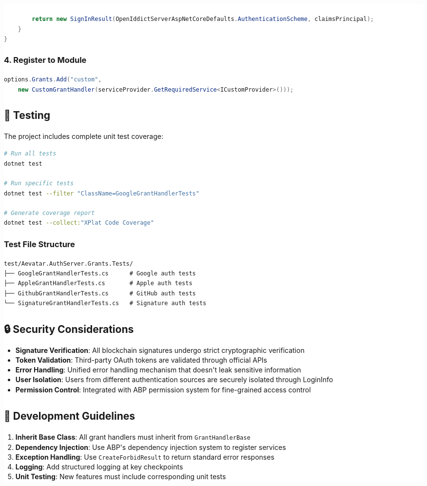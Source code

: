 ```csharp
        
        return new SignInResult(OpenIddictServerAspNetCoreDefaults.AuthenticationScheme, claimsPrincipal);
    }
}
```

### 4. Register to Module
```csharp
options.Grants.Add("custom", 
    new CustomGrantHandler(serviceProvider.GetRequiredService<ICustomProvider>()));
```

## 🧪 Testing

The project includes complete unit test coverage:

```bash
# Run all tests
dotnet test

# Run specific tests
dotnet test --filter "ClassName=GoogleGrantHandlerTests"

# Generate coverage report
dotnet test --collect:"XPlat Code Coverage"
```

### Test File Structure
```
test/Aevatar.AuthServer.Grants.Tests/
├── GoogleGrantHandlerTests.cs      # Google auth tests
├── AppleGrantHandlerTests.cs       # Apple auth tests
├── GithubGrantHandlerTests.cs      # GitHub auth tests
└── SignatureGrantHandlerTests.cs   # Signature auth tests
```

## 🔒 Security Considerations

- **Signature Verification**: All blockchain signatures undergo strict cryptographic verification
- **Token Validation**: Third-party OAuth tokens are validated through official APIs
- **Error Handling**: Unified error handling mechanism that doesn't leak sensitive information
- **User Isolation**: Users from different authentication sources are securely isolated through LoginInfo
- **Permission Control**: Integrated with ABP permission system for fine-grained access control

## 📝 Development Guidelines

1. **Inherit Base Class**: All grant handlers must inherit from `GrantHandlerBase`
2. **Dependency Injection**: Use ABP's dependency injection system to register services
3. **Exception Handling**: Use `CreateForbidResult` to return standard error responses
4. **Logging**: Add structured logging at key checkpoints
5. **Unit Testing**: New features must include corresponding unit tests
